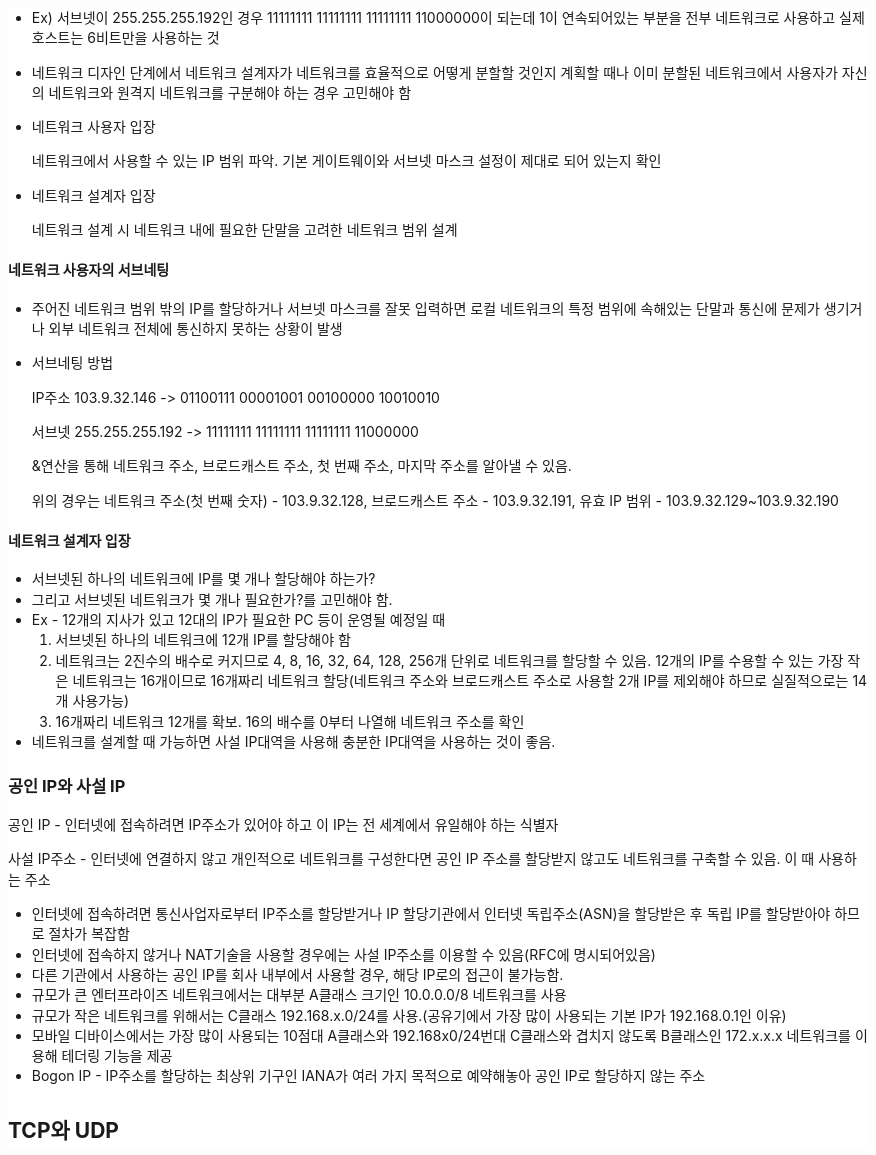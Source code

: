 - Ex) 서브넷이 255.255.255.192인 경우 11111111 11111111 11111111 11000000이 되는데 1이 연속되어있는 부분을 전부 네트워크로 사용하고 실제 호스트는 6비트만을 사용하는 것

- 네트워크 디자인 단계에서 네트워크 설계자가 네트워크를 효율적으로 어떻게 분할할 것인지 계획할 때나 이미 분할된 네트워크에서 사용자가 자신의 네트워크와 원격지 네트워크를 구분해야 하는 경우 고민해야 함

- 네트워크 사용자 입장

  네트워크에서 사용할 수 있는 IP 범위 파악. 기본 게이트웨이와 서브넷 마스크 설정이 제대로 되어 있는지 확인

- 네트워크 설계자 입장

  네트워크 설계 시 네트워크 내에 필요한 단말을 고려한 네트워크 범위 설계

#### 네트워크 사용자의 서브네팅

- 주어진 네트워크 범위 밖의 IP를 할당하거나 서브넷 마스크를 잘못 입력하면 로컬 네트워크의 특정 범위에 속해있는 단말과 통신에 문제가 생기거나 외부 네트워크 전체에 통신하지 못하는 상황이 발생

- 서브네팅 방법

  IP주소 103.9.32.146 -> 01100111 00001001 00100000 10010010

  서브넷 255.255.255.192 -> 11111111 11111111 11111111 11000000

  &연산을 통해 네트워크 주소, 브로드캐스트 주소, 첫 번째 주소, 마지막 주소를 알아낼 수 있음.

  위의 경우는 네트워크 주소(첫 번째 숫자) - 103.9.32.128, 브로드캐스트 주소  - 103.9.32.191, 유효 IP 범위 - 103.9.32.129~103.9.32.190

#### 네트워크 설계자 입장

- 서브넷된 하나의 네트워크에 IP를 몇 개나 할당해야 하는가?
- 그리고 서브넷된 네트워크가 몇 개나 필요한가?를 고민해야 함.
- Ex - 12개의 지사가 있고 12대의 IP가 필요한 PC 등이 운영될 예정일 때
  1. 서브넷된 하나의 네트워크에 12개 IP를 할당해야 함
  2. 네트워크는 2진수의 배수로 커지므로 4, 8, 16, 32, 64, 128, 256개 단위로 네트워크를 할당할 수 있음. 12개의 IP를 수용할 수 있는 가장 작은 네트워크는 16개이므로 16개짜리 네트워크 할당(네트워크 주소와 브로드캐스트 주소로 사용할 2개 IP를 제외해야 하므로 실질적으로는 14개 사용가능)
  3. 16개짜리 네트워크 12개를 확보. 16의 배수를 0부터 나열해 네트워크 주소를 확인
- 네트워크를 설계할 때 가능하면 사설 IP대역을 사용해 충분한 IP대역을 사용하는 것이 좋음.

### 공인 IP와 사설 IP

공인 IP - 인터넷에 접속하려면 IP주소가 있어야 하고 이 IP는 전 세계에서 유일해야 하는 식별자

사설 IP주소 - 인터넷에 연결하지 않고 개인적으로 네트워크를 구성한다면 공인 IP 주소를 할당받지 않고도 네트워크를 구축할 수 있음. 이 때 사용하는 주소

- 인터넷에 접속하려면 통신사업자로부터 IP주소를 할당받거나 IP 할당기관에서 인터넷 독립주소(ASN)을 할당받은 후 독립 IP를 할당받아야 하므로 절차가 복잡함
- 인터넷에 접속하지 않거나 NAT기술을 사용할 경우에는 사설 IP주소를 이용할 수 있음(RFC에 명시되어있음)
- 다른 기관에서 사용하는 공인 IP를 회사 내부에서 사용할 경우, 해당 IP로의 접근이 불가능함.
- 규모가 큰 엔터프라이즈 네트워크에서는 대부분 A클래스 크기인 10.0.0.0/8 네트워크를 사용
- 규모가 작은 네트워크를 위해서는 C클래스 192.168.x.0/24를 사용.(공유기에서 가장 많이 사용되는 기본 IP가 192.168.0.1인 이유)
- 모바일 디바이스에서는 가장 많이 사용되는 10점대 A클래스와 192.168x0/24번대 C클래스와 겹치지 않도록 B클래스인 172.x.x.x 네트워크를 이용해 테더링 기능을 제공
- Bogon IP - IP주소를 할당하는 최상위 기구인 IANA가 여러 가지 목적으로 예약해놓아 공인 IP로 할당하지 않는 주소



## TCP와 UDP
